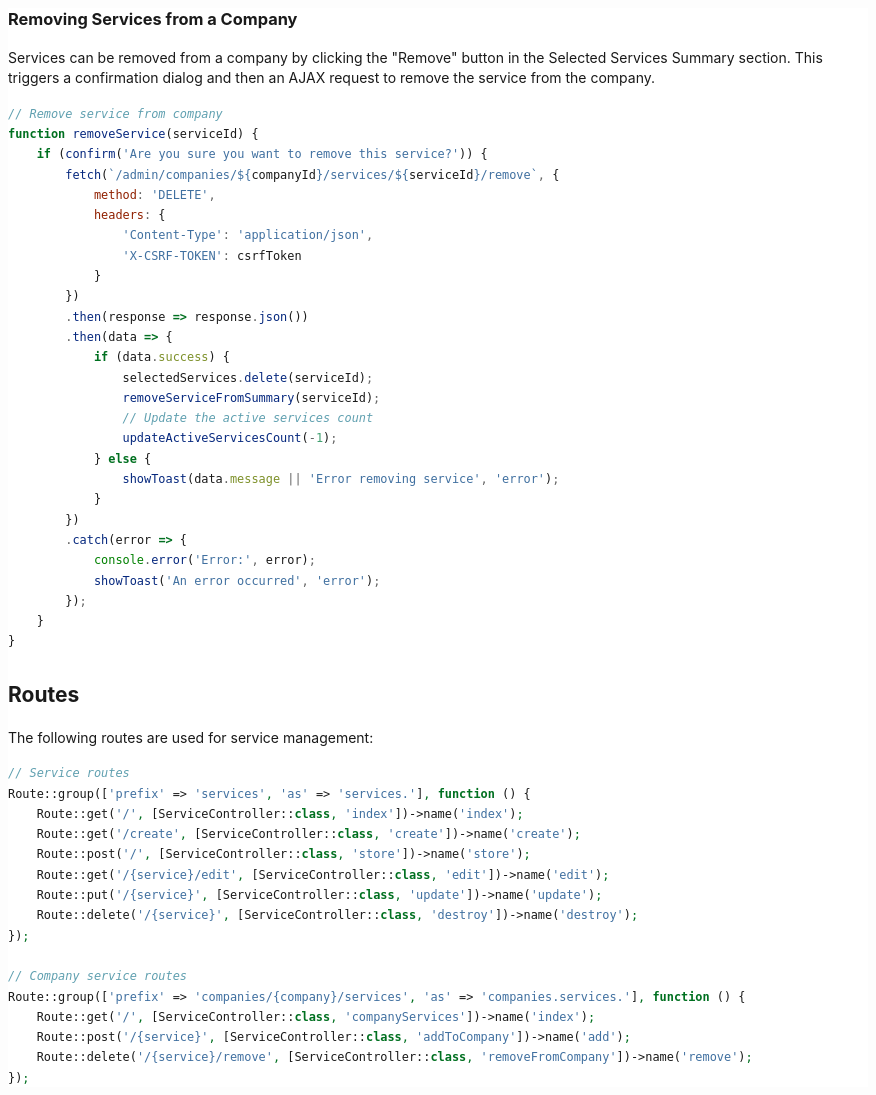 ### Removing Services from a Company

Services can be removed from a company by clicking the "Remove" button in the Selected Services Summary section. This triggers a confirmation dialog and then an AJAX request to remove the service from the company.

```javascript
// Remove service from company
function removeService(serviceId) {
    if (confirm('Are you sure you want to remove this service?')) {
        fetch(`/admin/companies/${companyId}/services/${serviceId}/remove`, {
            method: 'DELETE',
            headers: {
                'Content-Type': 'application/json',
                'X-CSRF-TOKEN': csrfToken
            }
        })
        .then(response => response.json())
        .then(data => {
            if (data.success) {
                selectedServices.delete(serviceId);
                removeServiceFromSummary(serviceId);
                // Update the active services count
                updateActiveServicesCount(-1);
            } else {
                showToast(data.message || 'Error removing service', 'error');
            }
        })
        .catch(error => {
            console.error('Error:', error);
            showToast('An error occurred', 'error');
        });
    }
}
```

## Routes

The following routes are used for service management:

```php
// Service routes
Route::group(['prefix' => 'services', 'as' => 'services.'], function () {
    Route::get('/', [ServiceController::class, 'index'])->name('index');
    Route::get('/create', [ServiceController::class, 'create'])->name('create');
    Route::post('/', [ServiceController::class, 'store'])->name('store');
    Route::get('/{service}/edit', [ServiceController::class, 'edit'])->name('edit');
    Route::put('/{service}', [ServiceController::class, 'update'])->name('update');
    Route::delete('/{service}', [ServiceController::class, 'destroy'])->name('destroy');
});

// Company service routes
Route::group(['prefix' => 'companies/{company}/services', 'as' => 'companies.services.'], function () {
    Route::get('/', [ServiceController::class, 'companyServices'])->name('index');
    Route::post('/{service}', [ServiceController::class, 'addToCompany'])->name('add');
    Route::delete('/{service}/remove', [ServiceController::class, 'removeFromCompany'])->name('remove');
});
```
